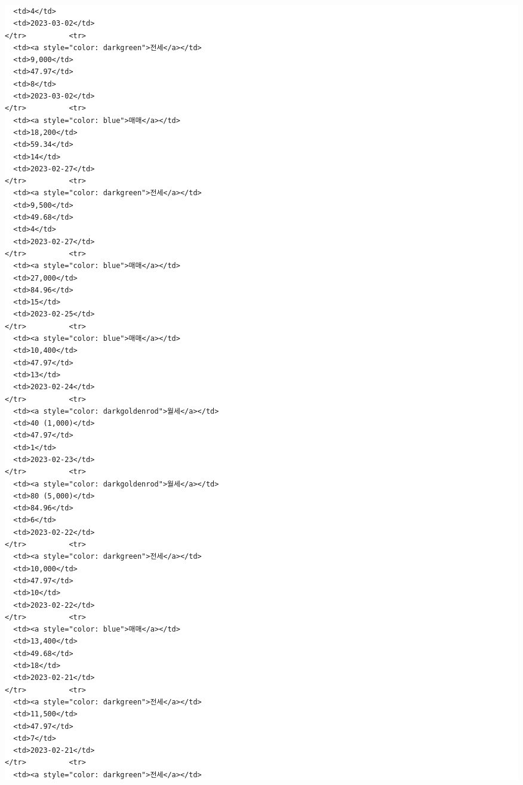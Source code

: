       <td>4</td>
      <td>2023-03-02</td>
    </tr>          <tr>
      <td><a style="color: darkgreen">전세</a></td>
      <td>9,000</td>
      <td>47.97</td>
      <td>8</td>
      <td>2023-03-02</td>
    </tr>          <tr>
      <td><a style="color: blue">매매</a></td>
      <td>18,200</td>
      <td>59.34</td>
      <td>14</td>
      <td>2023-02-27</td>
    </tr>          <tr>
      <td><a style="color: darkgreen">전세</a></td>
      <td>9,500</td>
      <td>49.68</td>
      <td>4</td>
      <td>2023-02-27</td>
    </tr>          <tr>
      <td><a style="color: blue">매매</a></td>
      <td>27,000</td>
      <td>84.96</td>
      <td>15</td>
      <td>2023-02-25</td>
    </tr>          <tr>
      <td><a style="color: blue">매매</a></td>
      <td>10,400</td>
      <td>47.97</td>
      <td>13</td>
      <td>2023-02-24</td>
    </tr>          <tr>
      <td><a style="color: darkgoldenrod">월세</a></td>
      <td>40 (1,000)</td>
      <td>47.97</td>
      <td>1</td>
      <td>2023-02-23</td>
    </tr>          <tr>
      <td><a style="color: darkgoldenrod">월세</a></td>
      <td>80 (5,000)</td>
      <td>84.96</td>
      <td>6</td>
      <td>2023-02-22</td>
    </tr>          <tr>
      <td><a style="color: darkgreen">전세</a></td>
      <td>10,000</td>
      <td>47.97</td>
      <td>10</td>
      <td>2023-02-22</td>
    </tr>          <tr>
      <td><a style="color: blue">매매</a></td>
      <td>13,400</td>
      <td>49.68</td>
      <td>18</td>
      <td>2023-02-21</td>
    </tr>          <tr>
      <td><a style="color: darkgreen">전세</a></td>
      <td>11,500</td>
      <td>47.97</td>
      <td>7</td>
      <td>2023-02-21</td>
    </tr>          <tr>
      <td><a style="color: darkgreen">전세</a></td>
